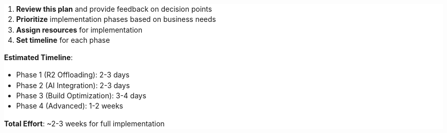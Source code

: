1. **Review this plan** and provide feedback on decision points
2. **Prioritize** implementation phases based on business needs
3. **Assign resources** for implementation
4. **Set timeline** for each phase

**Estimated Timeline**: 
- Phase 1 (R2 Offloading): 2-3 days
- Phase 2 (AI Integration): 2-3 days
- Phase 3 (Build Optimization): 3-4 days
- Phase 4 (Advanced): 1-2 weeks

**Total Effort**: ~2-3 weeks for full implementation